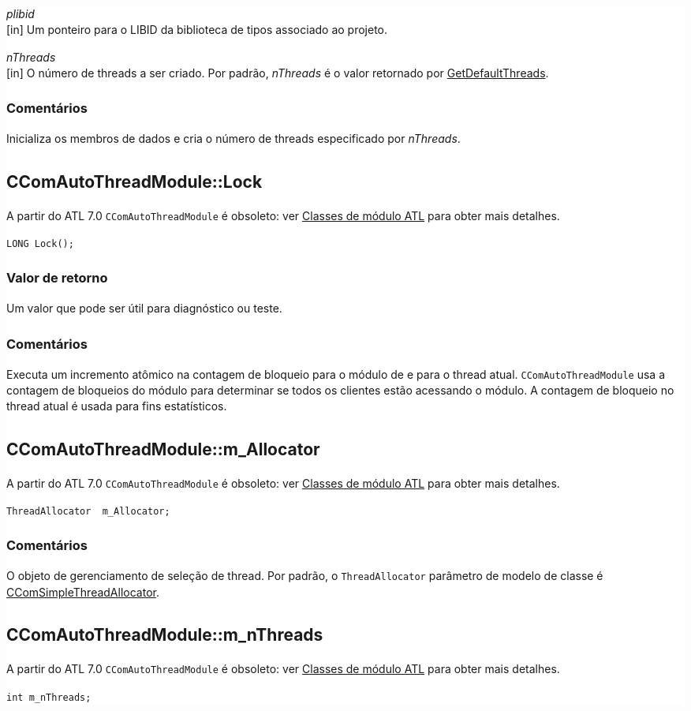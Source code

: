 *plibid*<br/>
[in] Um ponteiro para o LIBID da biblioteca de tipos associado ao projeto.

*nThreads*<br/>
[in] O número de threads a ser criado. Por padrão, *nThreads* é o valor retornado por [GetDefaultThreads](#getdefaultthreads).

### <a name="remarks"></a>Comentários

Inicializa os membros de dados e cria o número de threads especificado por *nThreads*.

##  <a name="lock"></a>  CComAutoThreadModule::Lock

A partir do ATL 7.0 `CComAutoThreadModule` é obsoleto: ver [Classes de módulo ATL](../../atl/atl-module-classes.md) para obter mais detalhes.

```
LONG Lock();
```

### <a name="return-value"></a>Valor de retorno

Um valor que pode ser útil para diagnóstico ou teste.

### <a name="remarks"></a>Comentários

Executa um incremento atômico na contagem de bloqueio para o módulo de e para o thread atual. `CComAutoThreadModule` usa a contagem de bloqueios do módulo para determinar se todos os clientes estão acessando o módulo. A contagem de bloqueio no thread atual é usada para fins estatísticos.

##  <a name="m_allocator"></a>  CComAutoThreadModule::m_Allocator

A partir do ATL 7.0 `CComAutoThreadModule` é obsoleto: ver [Classes de módulo ATL](../../atl/atl-module-classes.md) para obter mais detalhes.

```
ThreadAllocator  m_Allocator;
```

### <a name="remarks"></a>Comentários

O objeto de gerenciamento de seleção de thread. Por padrão, o `ThreadAllocator` parâmetro de modelo de classe é [CComSimpleThreadAllocator](../../atl/reference/ccomsimplethreadallocator-class.md).

##  <a name="m_nthreads"></a>  CComAutoThreadModule::m_nThreads

A partir do ATL 7.0 `CComAutoThreadModule` é obsoleto: ver [Classes de módulo ATL](../../atl/atl-module-classes.md) para obter mais detalhes.

```
int m_nThreads;
```
